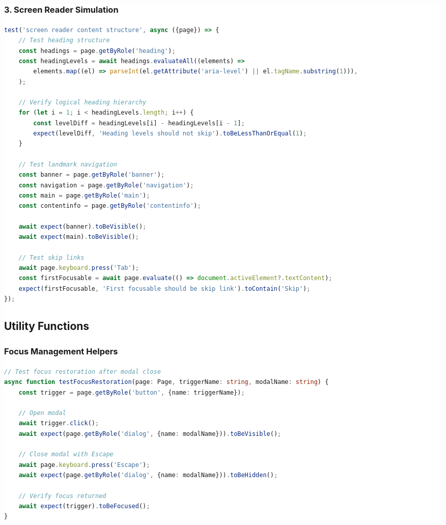 ### **3. Screen Reader Simulation**

```typescript
test('screen reader content structure', async ({page}) => {
    // Test heading structure
    const headings = page.getByRole('heading');
    const headingLevels = await headings.evaluateAll((elements) =>
        elements.map((el) => parseInt(el.getAttribute('aria-level') || el.tagName.substring(1))),
    );

    // Verify logical heading hierarchy
    for (let i = 1; i < headingLevels.length; i++) {
        const levelDiff = headingLevels[i] - headingLevels[i - 1];
        expect(levelDiff, 'Heading levels should not skip').toBeLessThanOrEqual(1);
    }

    // Test landmark navigation
    const banner = page.getByRole('banner');
    const navigation = page.getByRole('navigation');
    const main = page.getByRole('main');
    const contentinfo = page.getByRole('contentinfo');

    await expect(banner).toBeVisible();
    await expect(main).toBeVisible();

    // Test skip links
    await page.keyboard.press('Tab');
    const firstFocusable = await page.evaluate(() => document.activeElement?.textContent);
    expect(firstFocusable, 'First focusable should be skip link').toContain('Skip');
});
```

## Utility Functions

### **Focus Management Helpers**

```typescript
// Test focus restoration after modal close
async function testFocusRestoration(page: Page, triggerName: string, modalName: string) {
    const trigger = page.getByRole('button', {name: triggerName});

    // Open modal
    await trigger.click();
    await expect(page.getByRole('dialog', {name: modalName})).toBeVisible();

    // Close modal with Escape
    await page.keyboard.press('Escape');
    await expect(page.getByRole('dialog', {name: modalName})).toBeHidden();

    // Verify focus returned
    await expect(trigger).toBeFocused();
}
```
